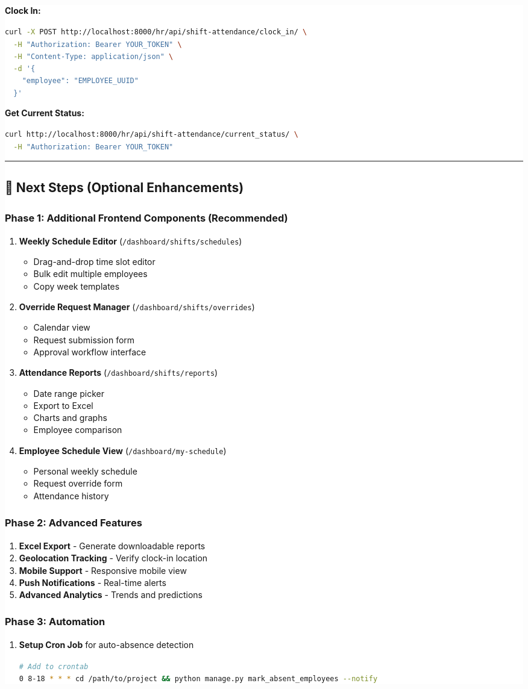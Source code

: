 **Clock In:**
```bash
curl -X POST http://localhost:8000/hr/api/shift-attendance/clock_in/ \
  -H "Authorization: Bearer YOUR_TOKEN" \
  -H "Content-Type: application/json" \
  -d '{
    "employee": "EMPLOYEE_UUID"
  }'
```

**Get Current Status:**
```bash
curl http://localhost:8000/hr/api/shift-attendance/current_status/ \
  -H "Authorization: Bearer YOUR_TOKEN"
```

---

## 🎯 Next Steps (Optional Enhancements)

### Phase 1: Additional Frontend Components (Recommended)
1. **Weekly Schedule Editor** (`/dashboard/shifts/schedules`)
   - Drag-and-drop time slot editor
   - Bulk edit multiple employees
   - Copy week templates

2. **Override Request Manager** (`/dashboard/shifts/overrides`)
   - Calendar view
   - Request submission form
   - Approval workflow interface

3. **Attendance Reports** (`/dashboard/shifts/reports`)
   - Date range picker
   - Export to Excel
   - Charts and graphs
   - Employee comparison

4. **Employee Schedule View** (`/dashboard/my-schedule`)
   - Personal weekly schedule
   - Request override form
   - Attendance history

### Phase 2: Advanced Features
1. **Excel Export** - Generate downloadable reports
2. **Geolocation Tracking** - Verify clock-in location
3. **Mobile Support** - Responsive mobile view
4. **Push Notifications** - Real-time alerts
5. **Advanced Analytics** - Trends and predictions

### Phase 3: Automation
1. **Setup Cron Job** for auto-absence detection
   ```bash
   # Add to crontab
   0 8-18 * * * cd /path/to/project && python manage.py mark_absent_employees --notify
   ```
